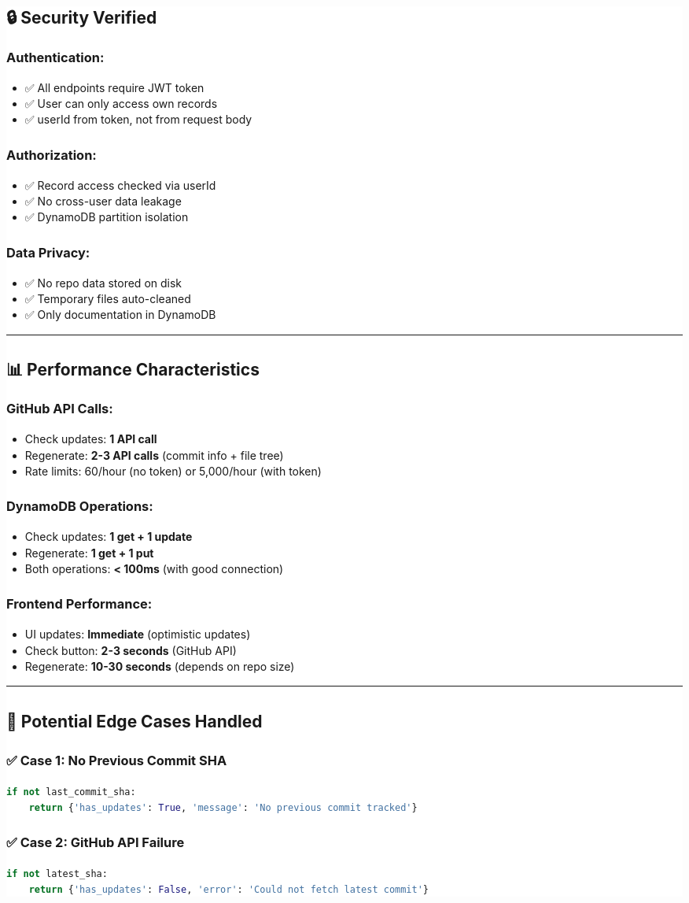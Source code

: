 
## 🔒 Security Verified

### **Authentication:**
- ✅ All endpoints require JWT token
- ✅ User can only access own records
- ✅ userId from token, not from request body

### **Authorization:**
- ✅ Record access checked via userId
- ✅ No cross-user data leakage
- ✅ DynamoDB partition isolation

### **Data Privacy:**
- ✅ No repo data stored on disk
- ✅ Temporary files auto-cleaned
- ✅ Only documentation in DynamoDB

---

## 📊 Performance Characteristics

### **GitHub API Calls:**
- Check updates: **1 API call**
- Regenerate: **2-3 API calls** (commit info + file tree)
- Rate limits: 60/hour (no token) or 5,000/hour (with token)

### **DynamoDB Operations:**
- Check updates: **1 get + 1 update**
- Regenerate: **1 get + 1 put**
- Both operations: **< 100ms** (with good connection)

### **Frontend Performance:**
- UI updates: **Immediate** (optimistic updates)
- Check button: **2-3 seconds** (GitHub API)
- Regenerate: **10-30 seconds** (depends on repo size)

---

## 🎯 Potential Edge Cases Handled

### ✅ **Case 1: No Previous Commit SHA**
```python
if not last_commit_sha:
    return {'has_updates': True, 'message': 'No previous commit tracked'}
```

### ✅ **Case 2: GitHub API Failure**
```python
if not latest_sha:
    return {'has_updates': False, 'error': 'Could not fetch latest commit'}
```
